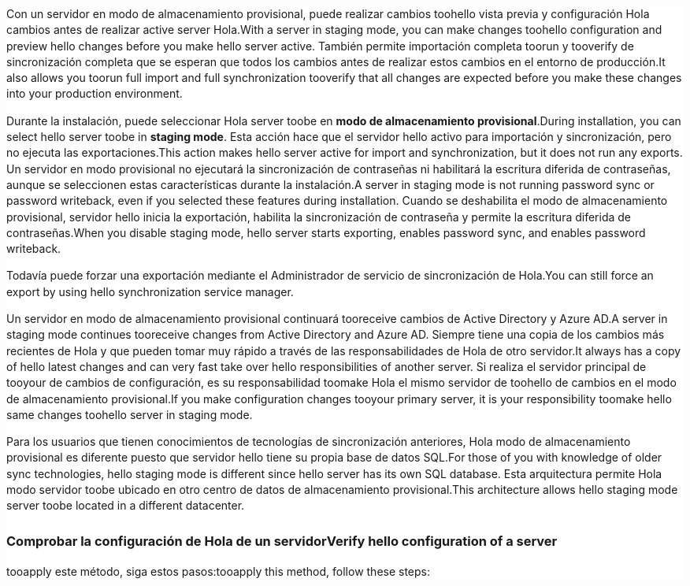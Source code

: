 <span data-ttu-id="0aa9c-110">Con un servidor en modo de almacenamiento provisional, puede realizar cambios toohello vista previa y configuración Hola cambios antes de realizar active server Hola.</span><span class="sxs-lookup"><span data-stu-id="0aa9c-110">With a server in staging mode, you can make changes toohello configuration and preview hello changes before you make hello server active.</span></span> <span data-ttu-id="0aa9c-111">También permite importación completa toorun y tooverify de sincronización completa que se esperan que todos los cambios antes de realizar estos cambios en el entorno de producción.</span><span class="sxs-lookup"><span data-stu-id="0aa9c-111">It also allows you toorun full import and full synchronization tooverify that all changes are expected before you make these changes into your production environment.</span></span>

<span data-ttu-id="0aa9c-112">Durante la instalación, puede seleccionar Hola server toobe en **modo de almacenamiento provisional**.</span><span class="sxs-lookup"><span data-stu-id="0aa9c-112">During installation, you can select hello server toobe in **staging mode**.</span></span> <span data-ttu-id="0aa9c-113">Esta acción hace que el servidor hello activo para importación y sincronización, pero no ejecuta las exportaciones.</span><span class="sxs-lookup"><span data-stu-id="0aa9c-113">This action makes hello server active for import and synchronization, but it does not run any exports.</span></span> <span data-ttu-id="0aa9c-114">Un servidor en modo provisional no ejecutará la sincronización de contraseñas ni habilitará la escritura diferida de contraseñas, aunque se seleccionen estas características durante la instalación.</span><span class="sxs-lookup"><span data-stu-id="0aa9c-114">A server in staging mode is not running password sync or password writeback, even if you selected these features during installation.</span></span> <span data-ttu-id="0aa9c-115">Cuando se deshabilita el modo de almacenamiento provisional, servidor hello inicia la exportación, habilita la sincronización de contraseña y permite la escritura diferida de contraseñas.</span><span class="sxs-lookup"><span data-stu-id="0aa9c-115">When you disable staging mode, hello server starts exporting, enables password sync, and enables password writeback.</span></span>

<span data-ttu-id="0aa9c-116">Todavía puede forzar una exportación mediante el Administrador de servicio de sincronización de Hola.</span><span class="sxs-lookup"><span data-stu-id="0aa9c-116">You can still force an export by using hello synchronization service manager.</span></span>

<span data-ttu-id="0aa9c-117">Un servidor en modo de almacenamiento provisional continuará tooreceive cambios de Active Directory y Azure AD.</span><span class="sxs-lookup"><span data-stu-id="0aa9c-117">A server in staging mode continues tooreceive changes from Active Directory and Azure AD.</span></span> <span data-ttu-id="0aa9c-118">Siempre tiene una copia de los cambios más recientes de Hola y que pueden tomar muy rápido a través de las responsabilidades de Hola de otro servidor.</span><span class="sxs-lookup"><span data-stu-id="0aa9c-118">It always has a copy of hello latest changes and can very fast take over hello responsibilities of another server.</span></span> <span data-ttu-id="0aa9c-119">Si realiza el servidor principal de tooyour de cambios de configuración, es su responsabilidad toomake Hola el mismo servidor de toohello de cambios en el modo de almacenamiento provisional.</span><span class="sxs-lookup"><span data-stu-id="0aa9c-119">If you make configuration changes tooyour primary server, it is your responsibility toomake hello same changes toohello server in staging mode.</span></span>

<span data-ttu-id="0aa9c-120">Para los usuarios que tienen conocimientos de tecnologías de sincronización anteriores, Hola modo de almacenamiento provisional es diferente puesto que servidor hello tiene su propia base de datos SQL.</span><span class="sxs-lookup"><span data-stu-id="0aa9c-120">For those of you with knowledge of older sync technologies, hello staging mode is different since hello server has its own SQL database.</span></span> <span data-ttu-id="0aa9c-121">Esta arquitectura permite Hola modo servidor toobe ubicado en otro centro de datos de almacenamiento provisional.</span><span class="sxs-lookup"><span data-stu-id="0aa9c-121">This architecture allows hello staging mode server toobe located in a different datacenter.</span></span>

### <a name="verify-hello-configuration-of-a-server"></a><span data-ttu-id="0aa9c-122">Comprobar la configuración de Hola de un servidor</span><span class="sxs-lookup"><span data-stu-id="0aa9c-122">Verify hello configuration of a server</span></span>
<span data-ttu-id="0aa9c-123">tooapply este método, siga estos pasos:</span><span class="sxs-lookup"><span data-stu-id="0aa9c-123">tooapply this method, follow these steps:</span></span>
